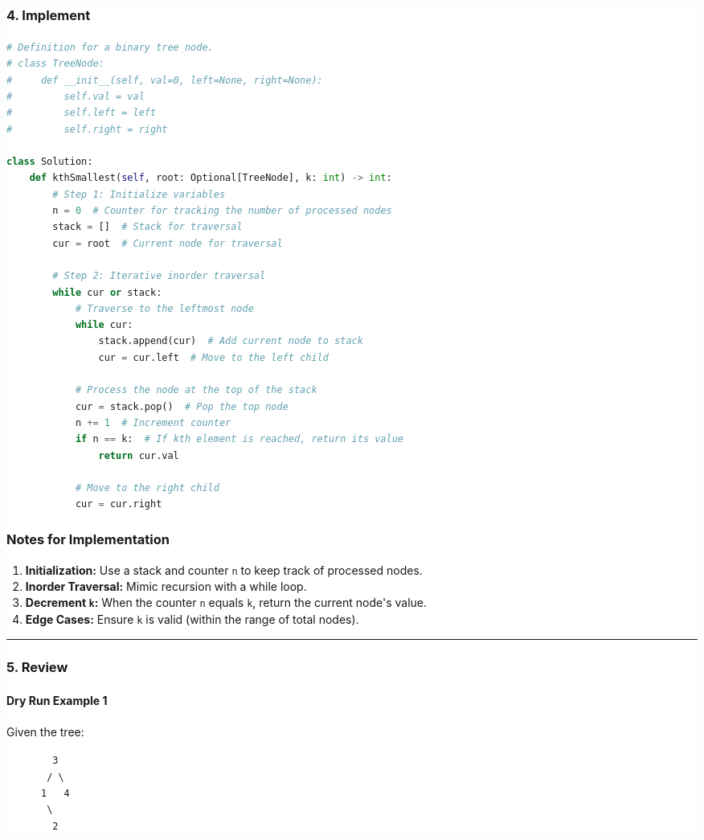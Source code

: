### 4. Implement

```python
# Definition for a binary tree node.
# class TreeNode:
#     def __init__(self, val=0, left=None, right=None):
#         self.val = val
#         self.left = left
#         self.right = right

class Solution:
    def kthSmallest(self, root: Optional[TreeNode], k: int) -> int:
        # Step 1: Initialize variables
        n = 0  # Counter for tracking the number of processed nodes
        stack = []  # Stack for traversal
        cur = root  # Current node for traversal

        # Step 2: Iterative inorder traversal
        while cur or stack:
            # Traverse to the leftmost node
            while cur:
                stack.append(cur)  # Add current node to stack
                cur = cur.left  # Move to the left child
            
            # Process the node at the top of the stack
            cur = stack.pop()  # Pop the top node
            n += 1  # Increment counter
            if n == k:  # If kth element is reached, return its value
                return cur.val
            
            # Move to the right child
            cur = cur.right
```

### Notes for Implementation
1. **Initialization:** Use a stack and counter `n` to keep track of processed nodes.
2. **Inorder Traversal:** Mimic recursion with a while loop.
3. **Decrement `k`:** When the counter `n` equals `k`, return the current node's value.
4. **Edge Cases:** Ensure `k` is valid (within the range of total nodes).

---

### 5. Review

#### Dry Run Example 1
Given the tree:

```
        3
       / \
      1   4
       \
        2
```
